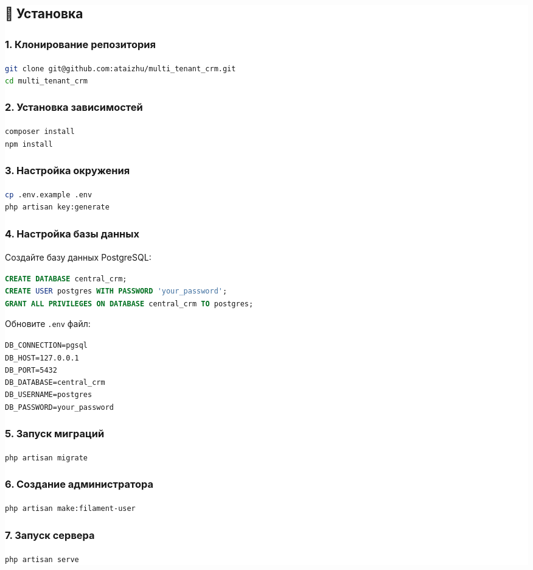 ## 🔧 Установка

### 1. Клонирование репозитория
```bash
git clone git@github.com:ataizhu/multi_tenant_crm.git
cd multi_tenant_crm
```

### 2. Установка зависимостей
```bash
composer install
npm install
```

### 3. Настройка окружения
```bash
cp .env.example .env
php artisan key:generate
```

### 4. Настройка базы данных

Создайте базу данных PostgreSQL:
```sql
CREATE DATABASE central_crm;
CREATE USER postgres WITH PASSWORD 'your_password';
GRANT ALL PRIVILEGES ON DATABASE central_crm TO postgres;
```

Обновите `.env` файл:
```env
DB_CONNECTION=pgsql
DB_HOST=127.0.0.1
DB_PORT=5432
DB_DATABASE=central_crm
DB_USERNAME=postgres
DB_PASSWORD=your_password
```

### 5. Запуск миграций
```bash
php artisan migrate
```

### 6. Создание администратора
```bash
php artisan make:filament-user
```

### 7. Запуск сервера
```bash
php artisan serve
```
